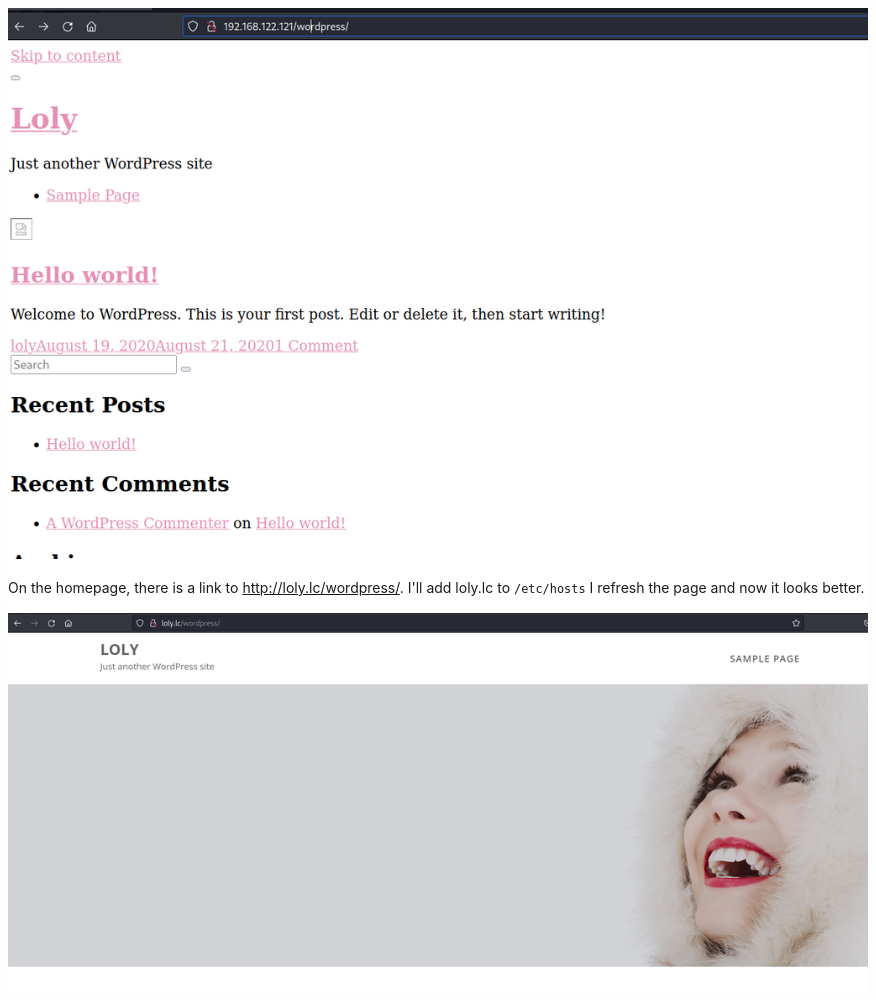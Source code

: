 ![1](screenshots/1.png)

On the homepage, there is a link to http://loly.lc/wordpress/. I'll add loly.lc to `/etc/hosts`
I refresh the page and now it looks better.

![2](screenshots/2.png)
